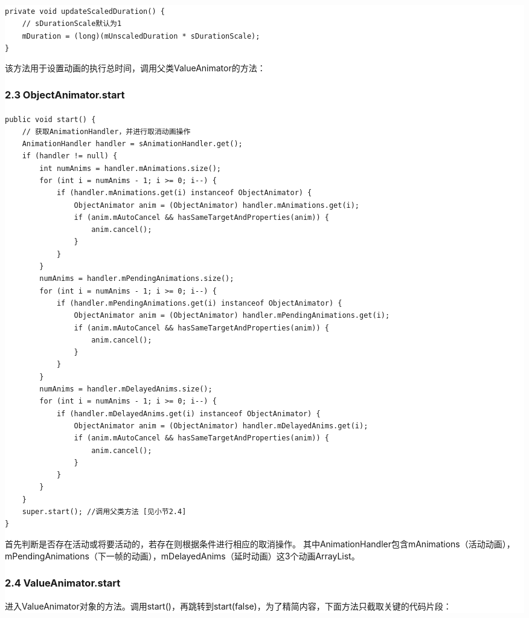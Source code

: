     private void updateScaledDuration() {
        // sDurationScale默认为1
        mDuration = (long)(mUnscaledDuration * sDurationScale);
    }

该方法用于设置动画的执行总时间，调用父类ValueAnimator的方法：

### 2.3 ObjectAnimator.start

```
public void start() {
    // 获取AnimationHandler，并进行取消动画操作
    AnimationHandler handler = sAnimationHandler.get();
    if (handler != null) {
        int numAnims = handler.mAnimations.size();
        for (int i = numAnims - 1; i >= 0; i--) {
            if (handler.mAnimations.get(i) instanceof ObjectAnimator) {
                ObjectAnimator anim = (ObjectAnimator) handler.mAnimations.get(i);
                if (anim.mAutoCancel && hasSameTargetAndProperties(anim)) {
                    anim.cancel();
                }
            }
        }
        numAnims = handler.mPendingAnimations.size();
        for (int i = numAnims - 1; i >= 0; i--) {
            if (handler.mPendingAnimations.get(i) instanceof ObjectAnimator) {
                ObjectAnimator anim = (ObjectAnimator) handler.mPendingAnimations.get(i);
                if (anim.mAutoCancel && hasSameTargetAndProperties(anim)) {
                    anim.cancel();
                }
            }
        }
        numAnims = handler.mDelayedAnims.size();
        for (int i = numAnims - 1; i >= 0; i--) {
            if (handler.mDelayedAnims.get(i) instanceof ObjectAnimator) {
                ObjectAnimator anim = (ObjectAnimator) handler.mDelayedAnims.get(i);
                if (anim.mAutoCancel && hasSameTargetAndProperties(anim)) {
                    anim.cancel();
                }
            }
        }
    }
    super.start(); //调用父类方法 [见小节2.4]
}
```
    
首先判断是否存在活动或将要活动的，若存在则根据条件进行相应的取消操作。
其中AnimationHandler包含mAnimations（活动动画）， mPendingAnimations（下一帧的动画），mDelayedAnims（延时动画）这3个动画ArrayList。

### 2.4  ValueAnimator.start
进入ValueAnimator对象的方法。调用start()，再跳转到start(false)，为了精简内容，下面方法只截取关键的代码片段：
